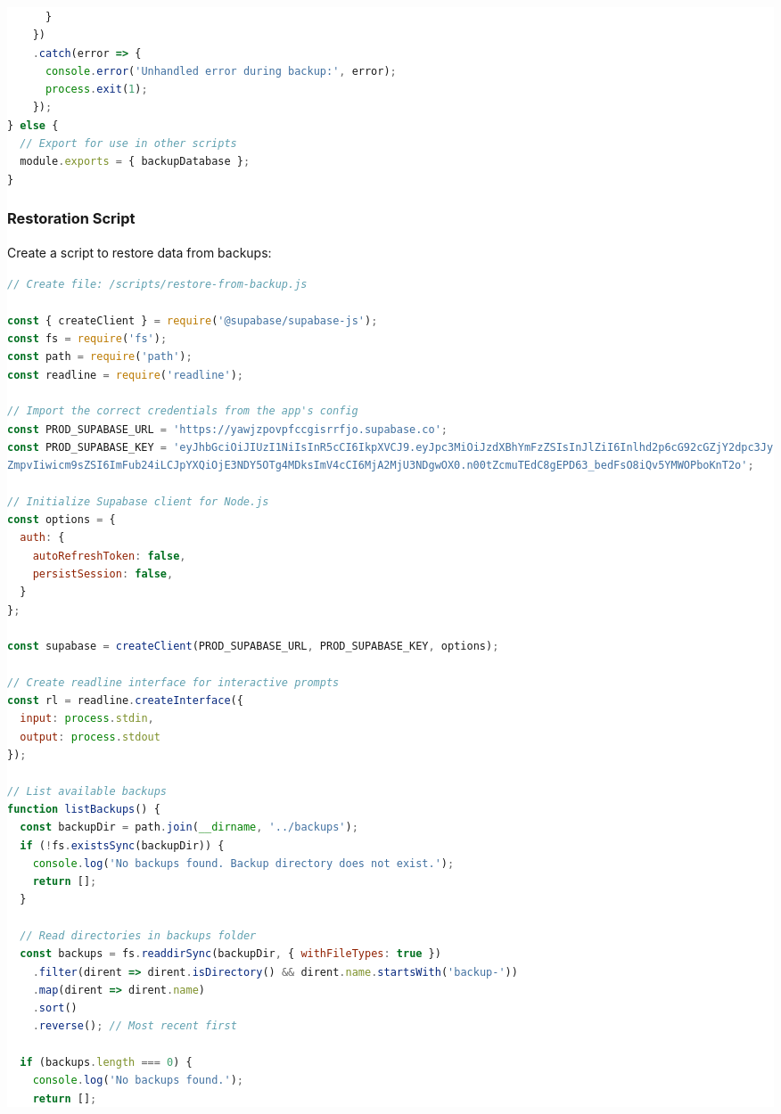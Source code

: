 ```javascript
      }
    })
    .catch(error => {
      console.error('Unhandled error during backup:', error);
      process.exit(1);
    });
} else {
  // Export for use in other scripts
  module.exports = { backupDatabase };
}
```

### Restoration Script

Create a script to restore data from backups:

```javascript
// Create file: /scripts/restore-from-backup.js

const { createClient } = require('@supabase/supabase-js');
const fs = require('fs');
const path = require('path');
const readline = require('readline');

// Import the correct credentials from the app's config
const PROD_SUPABASE_URL = 'https://yawjzpovpfccgisrrfjo.supabase.co';
const PROD_SUPABASE_KEY = 'eyJhbGciOiJIUzI1NiIsInR5cCI6IkpXVCJ9.eyJpc3MiOiJzdXBhYmFzZSIsInJlZiI6Inlhd2p6cG92cGZjY2dpc3JyZmpvIiwicm9sZSI6ImFub24iLCJpYXQiOjE3NDY5OTg4MDksImV4cCI6MjA2MjU3NDgwOX0.n00tZcmuTEdC8gEPD63_bedFsO8iQv5YMWOPboKnT2o';

// Initialize Supabase client for Node.js
const options = {
  auth: {
    autoRefreshToken: false,
    persistSession: false,
  }
};

const supabase = createClient(PROD_SUPABASE_URL, PROD_SUPABASE_KEY, options);

// Create readline interface for interactive prompts
const rl = readline.createInterface({
  input: process.stdin,
  output: process.stdout
});

// List available backups
function listBackups() {
  const backupDir = path.join(__dirname, '../backups');
  if (!fs.existsSync(backupDir)) {
    console.log('No backups found. Backup directory does not exist.');
    return [];
  }
  
  // Read directories in backups folder
  const backups = fs.readdirSync(backupDir, { withFileTypes: true })
    .filter(dirent => dirent.isDirectory() && dirent.name.startsWith('backup-'))
    .map(dirent => dirent.name)
    .sort()
    .reverse(); // Most recent first
    
  if (backups.length === 0) {
    console.log('No backups found.');
    return [];
```